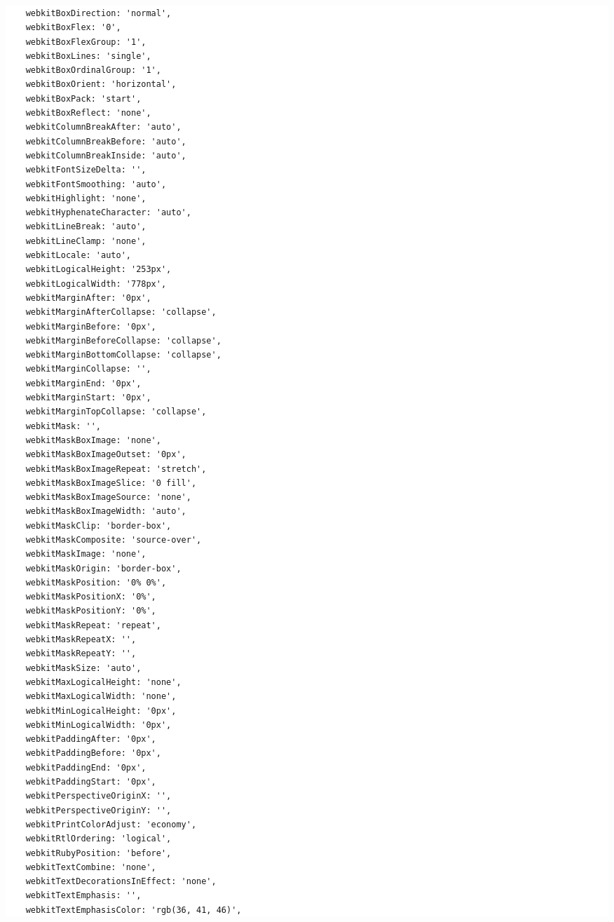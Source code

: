         webkitBoxDirection: 'normal',
        webkitBoxFlex: '0',
        webkitBoxFlexGroup: '1',
        webkitBoxLines: 'single',
        webkitBoxOrdinalGroup: '1',
        webkitBoxOrient: 'horizontal',
        webkitBoxPack: 'start',
        webkitBoxReflect: 'none',
        webkitColumnBreakAfter: 'auto',
        webkitColumnBreakBefore: 'auto',
        webkitColumnBreakInside: 'auto',
        webkitFontSizeDelta: '',
        webkitFontSmoothing: 'auto',
        webkitHighlight: 'none',
        webkitHyphenateCharacter: 'auto',
        webkitLineBreak: 'auto',
        webkitLineClamp: 'none',
        webkitLocale: 'auto',
        webkitLogicalHeight: '253px',
        webkitLogicalWidth: '778px',
        webkitMarginAfter: '0px',
        webkitMarginAfterCollapse: 'collapse',
        webkitMarginBefore: '0px',
        webkitMarginBeforeCollapse: 'collapse',
        webkitMarginBottomCollapse: 'collapse',
        webkitMarginCollapse: '',
        webkitMarginEnd: '0px',
        webkitMarginStart: '0px',
        webkitMarginTopCollapse: 'collapse',
        webkitMask: '',
        webkitMaskBoxImage: 'none',
        webkitMaskBoxImageOutset: '0px',
        webkitMaskBoxImageRepeat: 'stretch',
        webkitMaskBoxImageSlice: '0 fill',
        webkitMaskBoxImageSource: 'none',
        webkitMaskBoxImageWidth: 'auto',
        webkitMaskClip: 'border-box',
        webkitMaskComposite: 'source-over',
        webkitMaskImage: 'none',
        webkitMaskOrigin: 'border-box',
        webkitMaskPosition: '0% 0%',
        webkitMaskPositionX: '0%',
        webkitMaskPositionY: '0%',
        webkitMaskRepeat: 'repeat',
        webkitMaskRepeatX: '',
        webkitMaskRepeatY: '',
        webkitMaskSize: 'auto',
        webkitMaxLogicalHeight: 'none',
        webkitMaxLogicalWidth: 'none',
        webkitMinLogicalHeight: '0px',
        webkitMinLogicalWidth: '0px',
        webkitPaddingAfter: '0px',
        webkitPaddingBefore: '0px',
        webkitPaddingEnd: '0px',
        webkitPaddingStart: '0px',
        webkitPerspectiveOriginX: '',
        webkitPerspectiveOriginY: '',
        webkitPrintColorAdjust: 'economy',
        webkitRtlOrdering: 'logical',
        webkitRubyPosition: 'before',
        webkitTextCombine: 'none',
        webkitTextDecorationsInEffect: 'none',
        webkitTextEmphasis: '',
        webkitTextEmphasisColor: 'rgb(36, 41, 46)',